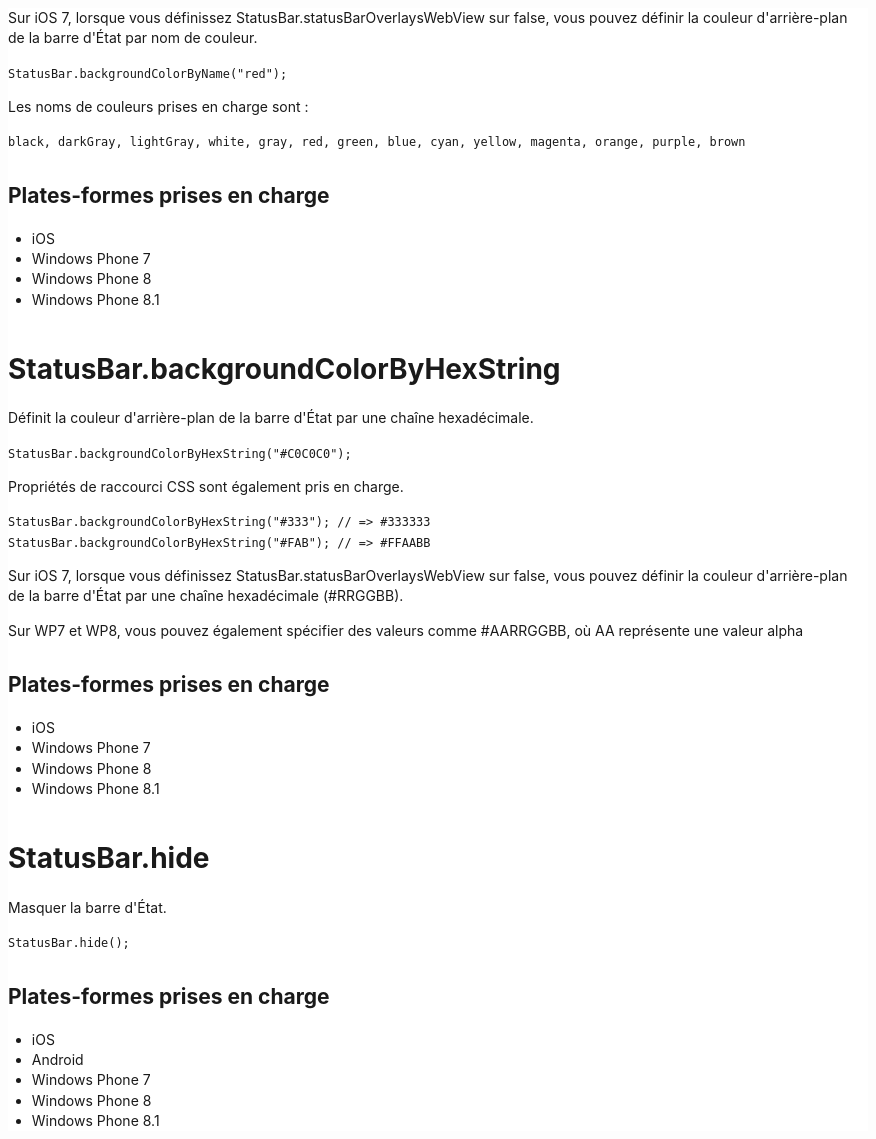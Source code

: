 Sur iOS 7, lorsque vous définissez StatusBar.statusBarOverlaysWebView sur false, vous pouvez définir la couleur d'arrière-plan de la barre d'État par nom de couleur.

    StatusBar.backgroundColorByName("red");

Les noms de couleurs prises en charge sont :

    black, darkGray, lightGray, white, gray, red, green, blue, cyan, yellow, magenta, orange, purple, brown

## Plates-formes prises en charge

- iOS
- Windows Phone 7
- Windows Phone 8
- Windows Phone 8.1

# StatusBar.backgroundColorByHexString

Définit la couleur d'arrière-plan de la barre d'État par une chaîne hexadécimale.

    StatusBar.backgroundColorByHexString("#C0C0C0");

Propriétés de raccourci CSS sont également pris en charge.

    StatusBar.backgroundColorByHexString("#333"); // => #333333
    StatusBar.backgroundColorByHexString("#FAB"); // => #FFAABB

Sur iOS 7, lorsque vous définissez StatusBar.statusBarOverlaysWebView sur false, vous pouvez définir la couleur d'arrière-plan de la barre d'État par une chaîne hexadécimale (#RRGGBB).

Sur WP7 et WP8, vous pouvez également spécifier des valeurs comme #AARRGGBB, où AA représente une valeur alpha

## Plates-formes prises en charge

- iOS
- Windows Phone 7
- Windows Phone 8
- Windows Phone 8.1

# StatusBar.hide

Masquer la barre d'État.

    StatusBar.hide();

## Plates-formes prises en charge

- iOS
- Android
- Windows Phone 7
- Windows Phone 8
- Windows Phone 8.1
